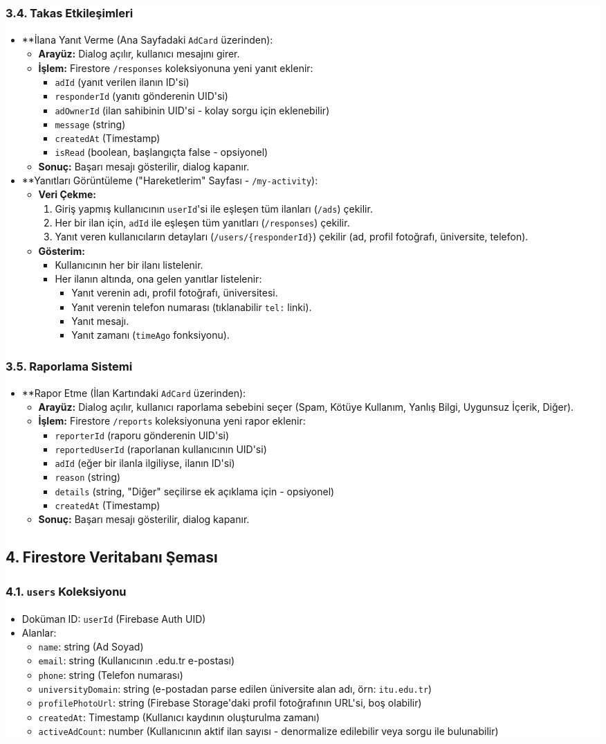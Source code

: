 ### 3.4. Takas Etkileşimleri

-   **İlana Yanıt Verme (Ana Sayfadaki `AdCard` üzerinden):
    -   **Arayüz:** Dialog açılır, kullanıcı mesajını girer.
    -   **İşlem:** Firestore `/responses` koleksiyonuna yeni yanıt eklenir:
        -   `adId` (yanıt verilen ilanın ID'si)
        -   `responderId` (yanıtı gönderenin UID'si)
        -   `adOwnerId` (ilan sahibinin UID'si - kolay sorgu için eklenebilir)
        -   `message` (string)
        -   `createdAt` (Timestamp)
        -   `isRead` (boolean, başlangıçta false - opsiyonel)
    -   **Sonuç:** Başarı mesajı gösterilir, dialog kapanır.
-   **Yanıtları Görüntüleme ("Hareketlerim" Sayfası - `/my-activity`):
    -   **Veri Çekme:**
        1.  Giriş yapmış kullanıcının `userId`'si ile eşleşen tüm ilanları (`/ads`) çekilir.
        2.  Her bir ilan için, `adId` ile eşleşen tüm yanıtları (`/responses`) çekilir.
        3.  Yanıt veren kullanıcıların detayları (`/users/{responderId}`) çekilir (ad, profil fotoğrafı, üniversite, telefon).
    -   **Gösterim:**
        -   Kullanıcının her bir ilanı listelenir.
        -   Her ilanın altında, ona gelen yanıtlar listelenir:
            -   Yanıt verenin adı, profil fotoğrafı, üniversitesi.
            -   Yanıt verenin telefon numarası (tıklanabilir `tel:` linki).
            -   Yanıt mesajı.
            -   Yanıt zamanı (`timeAgo` fonksiyonu).

### 3.5. Raporlama Sistemi

-   **Rapor Etme (İlan Kartındaki `AdCard` üzerinden):
    -   **Arayüz:** Dialog açılır, kullanıcı raporlama sebebini seçer (Spam, Kötüye Kullanım, Yanlış Bilgi, Uygunsuz İçerik, Diğer).
    -   **İşlem:** Firestore `/reports` koleksiyonuna yeni rapor eklenir:
        -   `reporterId` (raporu gönderenin UID'si)
        -   `reportedUserId` (raporlanan kullanıcının UID'si)
        -   `adId` (eğer bir ilanla ilgiliyse, ilanın ID'si)
        -   `reason` (string)
        -   `details` (string, "Diğer" seçilirse ek açıklama için - opsiyonel)
        -   `createdAt` (Timestamp)
    -   **Sonuç:** Başarı mesajı gösterilir, dialog kapanır.

## 4. Firestore Veritabanı Şeması

### 4.1. `users` Koleksiyonu

-   Doküman ID: `userId` (Firebase Auth UID)
-   Alanlar:
    -   `name`: string (Ad Soyad)
    -   `email`: string (Kullanıcının .edu.tr e-postası)
    -   `phone`: string (Telefon numarası)
    -   `universityDomain`: string (e-postadan parse edilen üniversite alan adı, örn: `itu.edu.tr`)
    -   `profilePhotoUrl`: string (Firebase Storage'daki profil fotoğrafının URL'si, boş olabilir)
    -   `createdAt`: Timestamp (Kullanıcı kaydının oluşturulma zamanı)
    -   `activeAdCount`: number (Kullanıcının aktif ilan sayısı - denormalize edilebilir veya sorgu ile bulunabilir)
